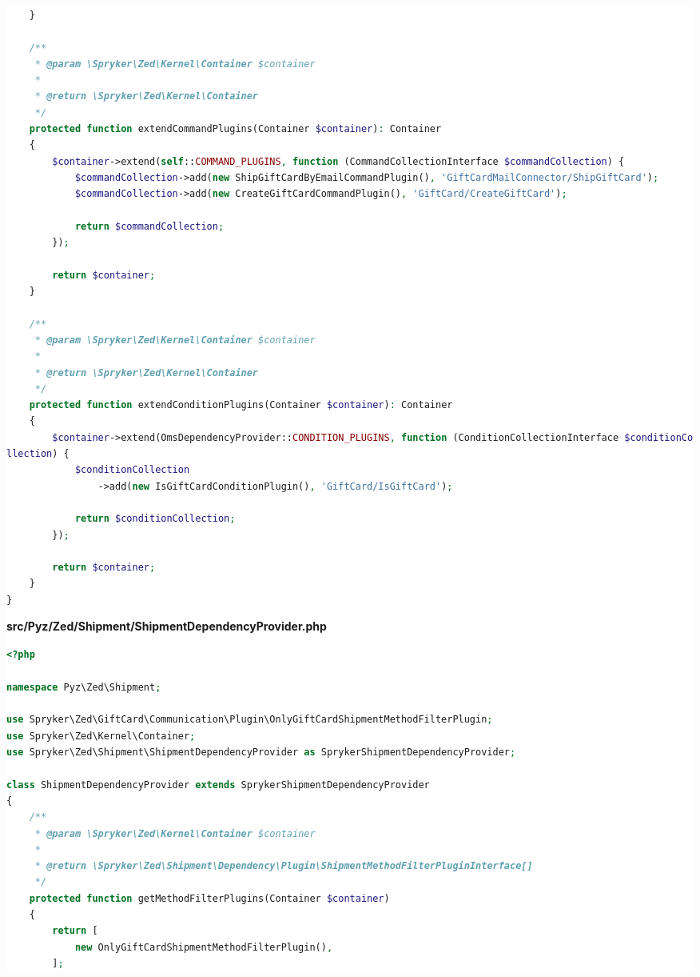 ```php
    }
 
    /**
     * @param \Spryker\Zed\Kernel\Container $container
     *
     * @return \Spryker\Zed\Kernel\Container
     */
    protected function extendCommandPlugins(Container $container): Container
    {
        $container->extend(self::COMMAND_PLUGINS, function (CommandCollectionInterface $commandCollection) {
            $commandCollection->add(new ShipGiftCardByEmailCommandPlugin(), 'GiftCardMailConnector/ShipGiftCard');
            $commandCollection->add(new CreateGiftCardCommandPlugin(), 'GiftCard/CreateGiftCard');
 
            return $commandCollection;
        });
 
        return $container;
    }
 
    /**
     * @param \Spryker\Zed\Kernel\Container $container
     *
     * @return \Spryker\Zed\Kernel\Container
     */
    protected function extendConditionPlugins(Container $container): Container
    {
        $container->extend(OmsDependencyProvider::CONDITION_PLUGINS, function (ConditionCollectionInterface $conditionCollection) {
            $conditionCollection
                ->add(new IsGiftCardConditionPlugin(), 'GiftCard/IsGiftCard');
 
            return $conditionCollection;
        });
 
        return $container;
    }
}
```

**src/Pyz/Zed/Shipment/ShipmentDependencyProvider.php**

```php
<?php
 
namespace Pyz\Zed\Shipment;
 
use Spryker\Zed\GiftCard\Communication\Plugin\OnlyGiftCardShipmentMethodFilterPlugin;
use Spryker\Zed\Kernel\Container;
use Spryker\Zed\Shipment\ShipmentDependencyProvider as SprykerShipmentDependencyProvider;
 
class ShipmentDependencyProvider extends SprykerShipmentDependencyProvider
{
    /**
     * @param \Spryker\Zed\Kernel\Container $container
     *
     * @return \Spryker\Zed\Shipment\Dependency\Plugin\ShipmentMethodFilterPluginInterface[]
     */
    protected function getMethodFilterPlugins(Container $container)
    {
        return [
            new OnlyGiftCardShipmentMethodFilterPlugin(),
        ];
```